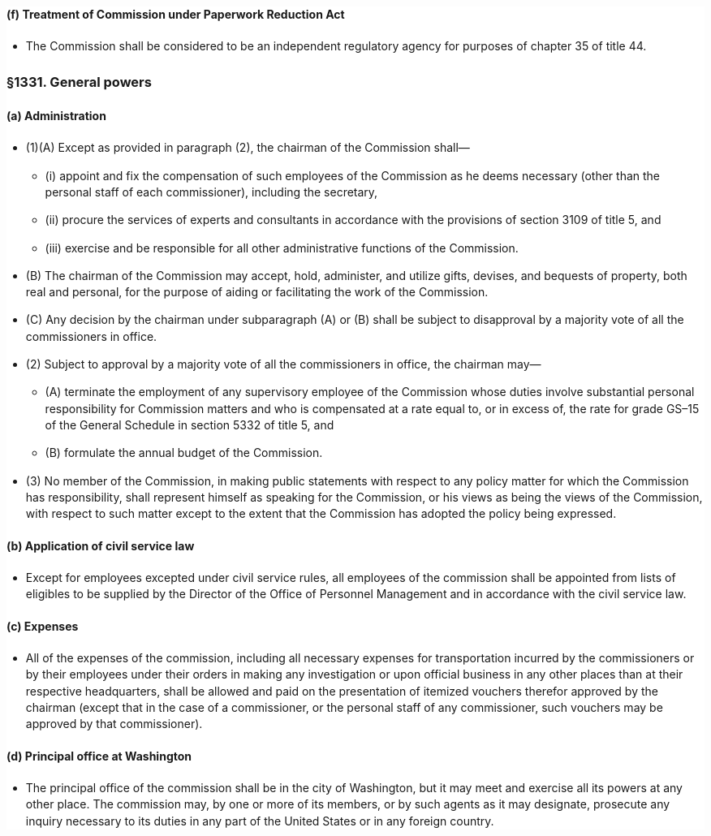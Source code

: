 #### (f) Treatment of Commission under Paperwork Reduction Act
* The Commission shall be considered to be an independent regulatory agency for purposes of chapter 35 of title 44.

### §1331. General powers
#### (a) Administration
* (1)(A) Except as provided in paragraph (2), the chairman of the Commission shall—

  * (i) appoint and fix the compensation of such employees of the Commission as he deems necessary (other than the personal staff of each commissioner), including the secretary,

  * (ii) procure the services of experts and consultants in accordance with the provisions of section 3109 of title 5, and

  * (iii) exercise and be responsible for all other administrative functions of the Commission.


* (B) The chairman of the Commission may accept, hold, administer, and utilize gifts, devises, and bequests of property, both real and personal, for the purpose of aiding or facilitating the work of the Commission.

* (C) Any decision by the chairman under subparagraph (A) or (B) shall be subject to disapproval by a majority vote of all the commissioners in office.

* (2) Subject to approval by a majority vote of all the commissioners in office, the chairman may—

  * (A) terminate the employment of any supervisory employee of the Commission whose duties involve substantial personal responsibility for Commission matters and who is compensated at a rate equal to, or in excess of, the rate for grade GS–15 of the General Schedule in section 5332 of title 5, and

  * (B) formulate the annual budget of the Commission.


* (3) No member of the Commission, in making public statements with respect to any policy matter for which the Commission has responsibility, shall represent himself as speaking for the Commission, or his views as being the views of the Commission, with respect to such matter except to the extent that the Commission has adopted the policy being expressed.

#### (b) Application of civil service law
* Except for employees excepted under civil service rules, all employees of the commission shall be appointed from lists of eligibles to be supplied by the Director of the Office of Personnel Management and in accordance with the civil service law.

#### (c) Expenses
* All of the expenses of the commission, including all necessary expenses for transportation incurred by the commissioners or by their employees under their orders in making any investigation or upon official business in any other places than at their respective headquarters, shall be allowed and paid on the presentation of itemized vouchers therefor approved by the chairman (except that in the case of a commissioner, or the personal staff of any commissioner, such vouchers may be approved by that commissioner).

#### (d) Principal office at Washington
* The principal office of the commission shall be in the city of Washington, but it may meet and exercise all its powers at any other place. The commission may, by one or more of its members, or by such agents as it may designate, prosecute any inquiry necessary to its duties in any part of the United States or in any foreign country.
